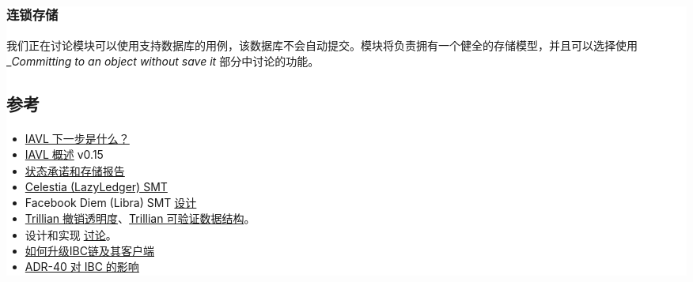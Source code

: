 ### 连锁存储

我们正在讨论模块可以使用支持数据库的用例，该数据库不会自动提交。模块将负责拥有一个健全的存储模型，并且可以选择使用 __Committing to an object without save it_ 部分中讨论的功能。

## 参考

+ [IAVL 下一步是什么？](https://github.com/cosmos/cosmos-sdk/issues/7100)
+ [IAVL 概述](https://docs.google.com/document/d/16Z_hW2rSAmoyMENO-RlAhQjAG3mSNKsQueMnKpmcBv0/edit#heading=h.yd2th7x3o1iv) v0.15
+ [状态承诺和存储报告](https://paper.dropbox.com/published/State-commitments-and-storage-review--BDvA1MLwRtOx55KRihJ5xxLbBw-KeEB7eOd11pNrZvVtqUgL3h)
+ [Celestia (LazyLedger) SMT](https://github.com/lazyledger/smt)
+ Facebook Diem (Libra) SMT [设计](https://developers.diem.com/papers/jellyfish-merkle-tree/2021-01-14.pdf)
+ [Trillian 撤销透明度](https://github.com/google/trillian/blob/master/docs/papers/RevocationTransparency.pdf)、[Trillian 可验证数据结构](https://github.com/google/trillian/blob/master/docs/papers/VerifiableDataStructures.pdf)。
+ 设计和实现 [讨论](https://github.com/cosmos/cosmos-sdk/discussions/8297)。
+ [如何升级IBC链及其客户端](https://github.com/cosmos/ibc-go/blob/main/docs/ibc/upgrades/quick-guide.md)
+ [ADR-40 对 IBC 的影响](https://github.com/cosmos/ibc-go/discussions/256) 